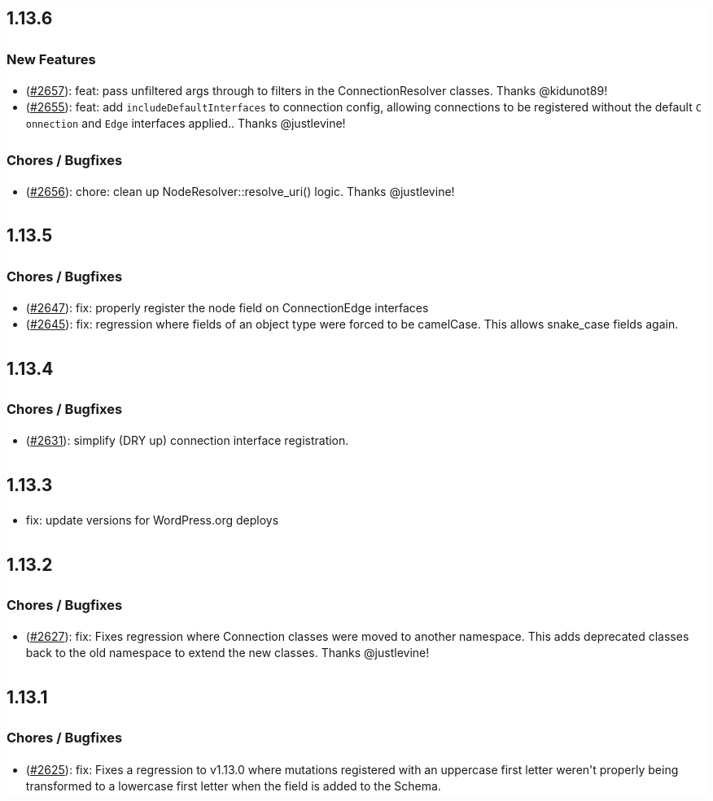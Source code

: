 ## 1.13.6

### New Features

- ([#2657](https://github.com/wp-graphql/wp-graphql/pull/2657)): feat: pass unfiltered args through to filters in the ConnectionResolver classes. Thanks @kidunot89!
- ([#2655](https://github.com/wp-graphql/wp-graphql/pull/2655)): feat: add `includeDefaultInterfaces` to connection config, allowing connections to be registered without the default `Connection` and `Edge` interfaces applied.. Thanks @justlevine!

### Chores / Bugfixes

- ([#2656](https://github.com/wp-graphql/wp-graphql/pull/2656)): chore: clean up NodeResolver::resolve_uri() logic. Thanks @justlevine!

## 1.13.5

### Chores / Bugfixes

- ([#2647](https://github.com/wp-graphql/wp-graphql/pull/2647)): fix: properly register the node field on ConnectionEdge interfaces
- ([#2645](https://github.com/wp-graphql/wp-graphql/pull/2645)): fix: regression where fields of an object type were forced to be camelCase. This allows snake_case fields again.

## 1.13.4

### Chores / Bugfixes

- ([#2631](https://github.com/wp-graphql/wp-graphql/pull/2631)): simplify (DRY up) connection interface registration.

## 1.13.3

- fix: update versions for WordPress.org deploys

## 1.13.2

### Chores / Bugfixes

- ([#2627](https://github.com/wp-graphql/wp-graphql/pull/2627)): fix: Fixes regression where Connection classes were moved to another namespace. This adds deprecated classes back to the old namespace to extend the new classes. Thanks @justlevine!

## 1.13.1

### Chores / Bugfixes

- ([#2625](https://github.com/wp-graphql/wp-graphql/pull/2625)): fix: Fixes a regression to v1.13.0 where mutations registered with an uppercase first letter weren't properly being transformed to a lowercase first letter when the field is added to the Schema.
